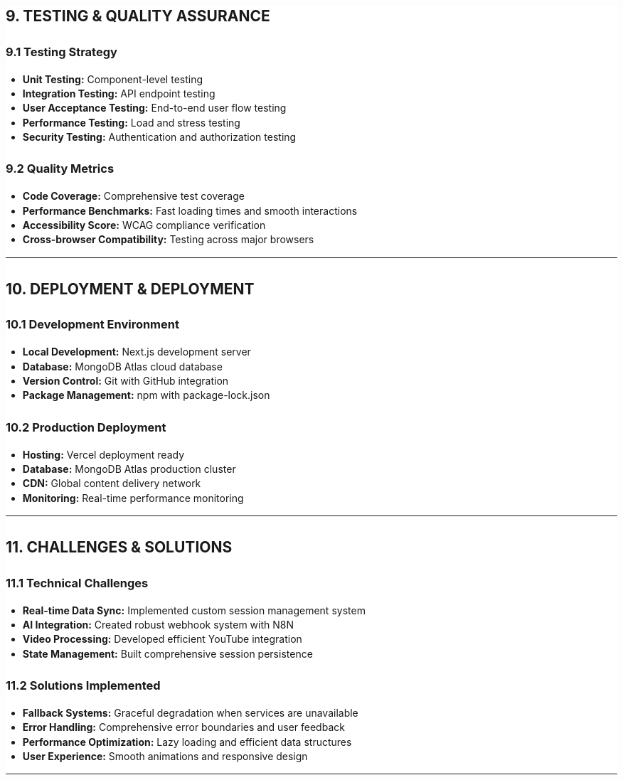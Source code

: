 ## 9. TESTING & QUALITY ASSURANCE

### 9.1 Testing Strategy
- **Unit Testing:** Component-level testing
- **Integration Testing:** API endpoint testing
- **User Acceptance Testing:** End-to-end user flow testing
- **Performance Testing:** Load and stress testing
- **Security Testing:** Authentication and authorization testing

### 9.2 Quality Metrics
- **Code Coverage:** Comprehensive test coverage
- **Performance Benchmarks:** Fast loading times and smooth interactions
- **Accessibility Score:** WCAG compliance verification
- **Cross-browser Compatibility:** Testing across major browsers

---

## 10. DEPLOYMENT & DEPLOYMENT

### 10.1 Development Environment
- **Local Development:** Next.js development server
- **Database:** MongoDB Atlas cloud database
- **Version Control:** Git with GitHub integration
- **Package Management:** npm with package-lock.json

### 10.2 Production Deployment
- **Hosting:** Vercel deployment ready
- **Database:** MongoDB Atlas production cluster
- **CDN:** Global content delivery network
- **Monitoring:** Real-time performance monitoring

---

## 11. CHALLENGES & SOLUTIONS

### 11.1 Technical Challenges
- **Real-time Data Sync:** Implemented custom session management system
- **AI Integration:** Created robust webhook system with N8N
- **Video Processing:** Developed efficient YouTube integration
- **State Management:** Built comprehensive session persistence

### 11.2 Solutions Implemented
- **Fallback Systems:** Graceful degradation when services are unavailable
- **Error Handling:** Comprehensive error boundaries and user feedback
- **Performance Optimization:** Lazy loading and efficient data structures
- **User Experience:** Smooth animations and responsive design

---

